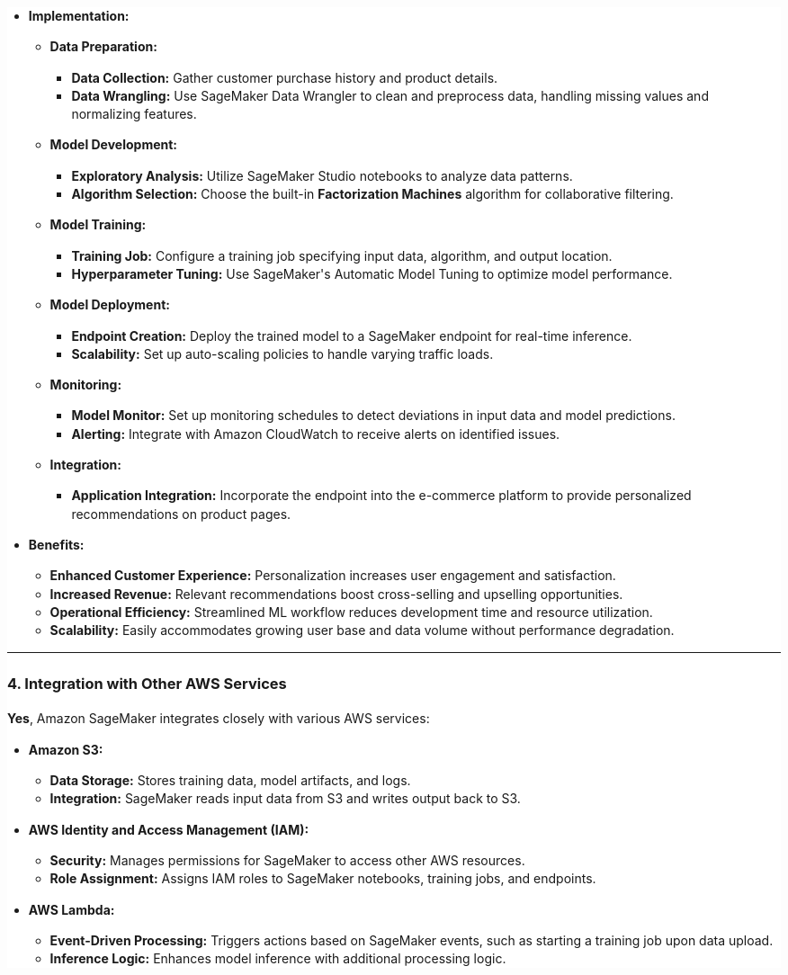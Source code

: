 - **Implementation:**

  - **Data Preparation:**
    - **Data Collection:** Gather customer purchase history and product details.
    - **Data Wrangling:** Use SageMaker Data Wrangler to clean and preprocess data, handling missing values and normalizing features.

  - **Model Development:**
    - **Exploratory Analysis:** Utilize SageMaker Studio notebooks to analyze data patterns.
    - **Algorithm Selection:** Choose the built-in **Factorization Machines** algorithm for collaborative filtering.

  - **Model Training:**
    - **Training Job:** Configure a training job specifying input data, algorithm, and output location.
    - **Hyperparameter Tuning:** Use SageMaker's Automatic Model Tuning to optimize model performance.

  - **Model Deployment:**
    - **Endpoint Creation:** Deploy the trained model to a SageMaker endpoint for real-time inference.
    - **Scalability:** Set up auto-scaling policies to handle varying traffic loads.

  - **Monitoring:**
    - **Model Monitor:** Set up monitoring schedules to detect deviations in input data and model predictions.
    - **Alerting:** Integrate with Amazon CloudWatch to receive alerts on identified issues.

  - **Integration:**
    - **Application Integration:** Incorporate the endpoint into the e-commerce platform to provide personalized recommendations on product pages.

- **Benefits:**

  - **Enhanced Customer Experience:** Personalization increases user engagement and satisfaction.
  - **Increased Revenue:** Relevant recommendations boost cross-selling and upselling opportunities.
  - **Operational Efficiency:** Streamlined ML workflow reduces development time and resource utilization.
  - **Scalability:** Easily accommodates growing user base and data volume without performance degradation.

---

### **4. Integration with Other AWS Services**

**Yes**, Amazon SageMaker integrates closely with various AWS services:

- **Amazon S3:**

  - **Data Storage:** Stores training data, model artifacts, and logs.
  - **Integration:** SageMaker reads input data from S3 and writes output back to S3.

- **AWS Identity and Access Management (IAM):**

  - **Security:** Manages permissions for SageMaker to access other AWS resources.
  - **Role Assignment:** Assigns IAM roles to SageMaker notebooks, training jobs, and endpoints.

- **AWS Lambda:**

  - **Event-Driven Processing:** Triggers actions based on SageMaker events, such as starting a training job upon data upload.
  - **Inference Logic:** Enhances model inference with additional processing logic.
